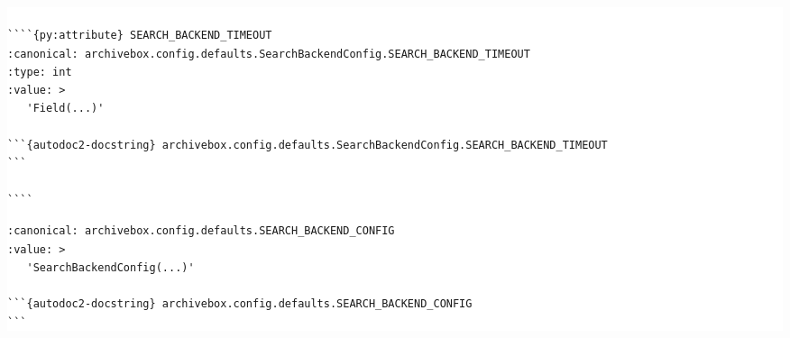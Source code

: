 `````{py:class} SearchBackendConfig(_case_sensitive: bool | None = None, _nested_model_default_partial_update: bool | None = None, _env_prefix: str | None = None, _env_file: pydantic_settings.sources.DotenvType | None = ENV_FILE_SENTINEL, _env_file_encoding: str | None = None, _env_ignore_empty: bool | None = None, _env_nested_delimiter: str | None = None, _env_parse_none_str: str | None = None, _env_parse_enums: bool | None = None, _cli_prog_name: str | None = None, _cli_parse_args: bool | list[str] | tuple[str, ...] | None = None, _cli_settings_source: pydantic_settings.sources.CliSettingsSource[typing.Any] | None = None, _cli_parse_none_str: str | None = None, _cli_hide_none_type: bool | None = None, _cli_avoid_json: bool | None = None, _cli_enforce_required: bool | None = None, _cli_use_class_docs_for_groups: bool | None = None, _cli_exit_on_error: bool | None = None, _cli_prefix: str | None = None, _cli_implicit_flags: bool | None = None, _secrets_dir: pydantic_settings.sources.PathType | None = None, **values: typing.Any)

````{py:attribute} SEARCH_BACKEND_TIMEOUT
:canonical: archivebox.config.defaults.SearchBackendConfig.SEARCH_BACKEND_TIMEOUT
:type: int
:value: >
   'Field(...)'

```{autodoc2-docstring} archivebox.config.defaults.SearchBackendConfig.SEARCH_BACKEND_TIMEOUT
```

````

`````

````{py:data} SEARCH_BACKEND_CONFIG
:canonical: archivebox.config.defaults.SEARCH_BACKEND_CONFIG
:value: >
   'SearchBackendConfig(...)'

```{autodoc2-docstring} archivebox.config.defaults.SEARCH_BACKEND_CONFIG
```

````
